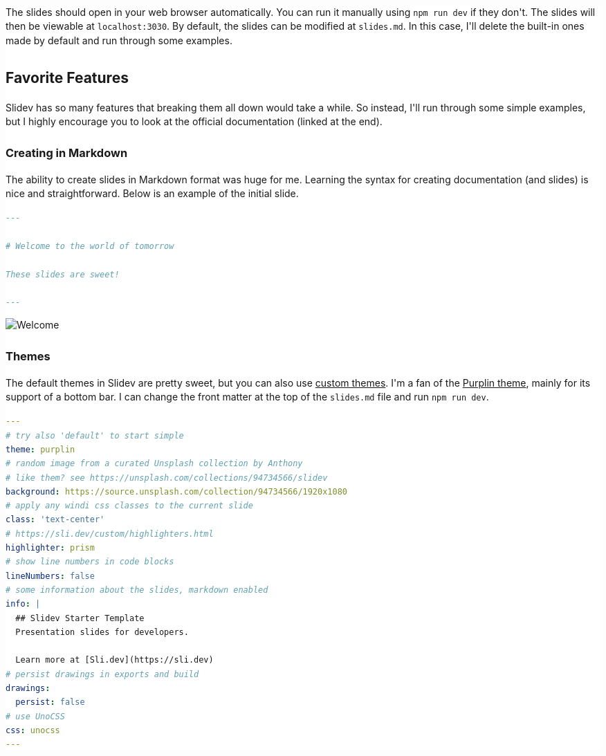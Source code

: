 The slides should open in your web browser automatically. You can run it manually using `npm run dev` if they don't. The slides will then be viewable at `localhost:3030`. By default, the slides can be modified at `slides.md`. In this case, I'll delete the built-in ones made by default and run through some examples.

## Favorite Features

Slidev has so many features that breaking them all down would take a while. So instead, I'll run through some simple examples, but I highly encourage you to look at the official documentation (linked at the end).

### Creating in Markdown

The ability to create slides in Markdown format was huge for me. Learning the syntax for creating documentation (and slides) is nice and straightforward. Below is an example of the initial slide.

```markdown
---

# Welcome to the world of tomorrow

These slides are sweet!

---
```

![Welcome](/blog/images/slidev-welcome.png)

### Themes

The default themes in Slidev are pretty sweet, but you can also use [custom themes](https://sli.dev/themes/gallery.html). I'm a fan of the [Purplin theme](https://github.com/moudev/slidev-theme-purplin), mainly for its support of a bottom bar. I can change the front matter at the top of the `slides.md` file and run `npm run dev`.

```yaml
---
# try also 'default' to start simple
theme: purplin
# random image from a curated Unsplash collection by Anthony
# like them? see https://unsplash.com/collections/94734566/slidev
background: https://source.unsplash.com/collection/94734566/1920x1080
# apply any windi css classes to the current slide
class: 'text-center'
# https://sli.dev/custom/highlighters.html
highlighter: prism
# show line numbers in code blocks
lineNumbers: false
# some information about the slides, markdown enabled
info: |
  ## Slidev Starter Template
  Presentation slides for developers.

  Learn more at [Sli.dev](https://sli.dev)
# persist drawings in exports and build
drawings:
  persist: false
# use UnoCSS
css: unocss
---
```
